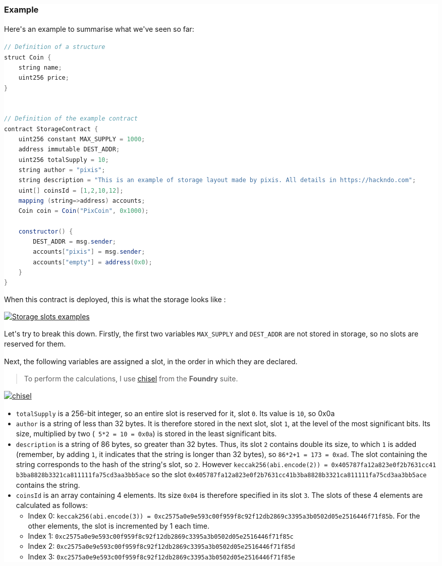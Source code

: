 ### Example

Here's an example to summarise what we've seen so far:

```java
// Definition of a structure
struct Coin {
    string name;
    uint256 price;
}


// Definition of the example contract
contract StorageContract {
    uint256 constant MAX_SUPPLY = 1000;
    address immutable DEST_ADDR;
    uint256 totalSupply = 10;
    string author = "pixis";
    string description = "This is an example of storage layout made by pixis. All details in https://hackndo.com";
    uint[] coinsId = [1,2,10,12];
    mapping (string=>address) accounts;
    Coin coin = Coin("PixCoin", 0x1000);

    constructor() {
        DEST_ADDR = msg.sender;
        accounts["pixis"] = msg.sender;
        accounts["empty"] = address(0x0);
    }
}
```

When this contract is deployed, this is what the storage looks like :

[![Storage slots examples](/assets/uploads/2023/06/storage_slots_example.png)](/assets/uploads/2023/06/storage_slots_example.png)

Let's try to break this down. Firstly, the first two variables `MAX_SUPPLY` and `DEST_ADDR` are not stored in storage, so no slots are reserved for them.

Next, the following variables are assigned a slot, in the order in which they are declared.

> To perform the calculations, I use [chisel](https://github.com/foundry-rs/foundry/tree/master/chisel) from the **Foundry** suite.

[![chisel](/assets/uploads/2023/06/chisel_example.png)](/assets/uploads/2023/06/chisel_example.png)

* `totalSupply` is a 256-bit integer, so an entire slot is reserved for it, slot `0`. Its value is `10`, so 0x0a
* `author` is a string of less than 32 bytes. It is therefore stored in the next slot, slot `1`, at the level of the most significant bits. Its size, multiplied by two (` 5*2 = 10 = 0x0a`) is stored in the least significant bits.
* `description` is a string of 86 bytes, so greater than 32 bytes. Thus, its slot `2` contains double its size, to which `1` is added (remember, by adding `1`, it indicates that the string is longer than 32 bytes), so `86*2+1 = 173 = 0xad`. The slot containing the string corresponds to the hash of the string's slot, so `2`. However `keccak256(abi.encode(2)) = 0x405787fa12a823e0f2b7631cc41b3ba8828b3321ca811111fa75cd3aa3bb5ace` so the slot `0x405787fa12a823e0f2b7631cc41b3ba8828b3321ca811111fa75cd3aa3bb5ace` contains the string.
* `coinsId` is an array containing 4 elements. Its size `0x04` is therefore specified in its slot `3`. The slots of these 4 elements are calculated as follows:
  * Index 0: `keccak256(abi.encode(3)) = 0xc2575a0e9e593c00f959f8c92f12db2869c3395a3b0502d05e2516446f71f85b`. For the other elements, the slot is incremented by 1 each time.
  * Index 1: `0xc2575a0e9e593c00f959f8c92f12db2869c3395a3b0502d05e2516446f71f85c`
  * Index 2: `0xc2575a0e9e593c00f959f8c92f12db2869c3395a3b0502d05e2516446f71f85d`
  * Index 3: `0xc2575a0e9e593c00f959f8c92f12db2869c3395a3b0502d05e2516446f71f85e`